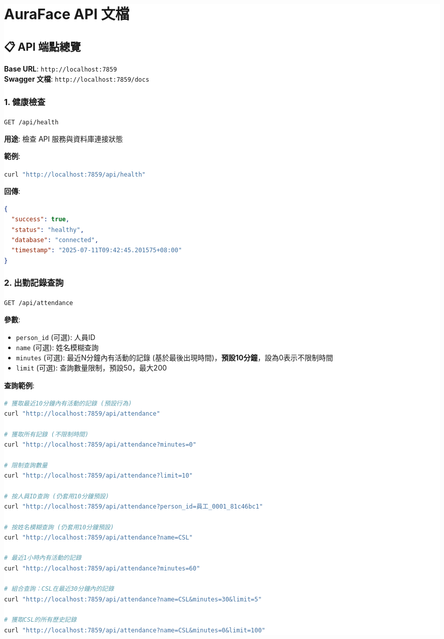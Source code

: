 # AuraFace API 文檔

## 📋 API 端點總覽

**Base URL**: `http://localhost:7859`  
**Swagger 文檔**: `http://localhost:7859/docs`

### 1. 健康檢查
```bash
GET /api/health
```

**用途**: 檢查 API 服務與資料庫連接狀態

**範例**:
```bash
curl "http://localhost:7859/api/health"
```

**回傳**:
```json
{
  "success": true,
  "status": "healthy",
  "database": "connected",
  "timestamp": "2025-07-11T09:42:45.201575+08:00"
}
```

### 2. 出勤記錄查詢
```bash
GET /api/attendance
```

**參數**:
- `person_id` (可選): 人員ID
- `name` (可選): 姓名模糊查詢
- `minutes` (可選): 最近N分鐘內有活動的記錄 (基於最後出現時間)，**預設10分鐘**，設為0表示不限制時間
- `limit` (可選): 查詢數量限制，預設50，最大200

**查詢範例**:

```bash
# 獲取最近10分鐘內有活動的記錄 (預設行為)
curl "http://localhost:7859/api/attendance"

# 獲取所有記錄 (不限制時間)
curl "http://localhost:7859/api/attendance?minutes=0"

# 限制查詢數量
curl "http://localhost:7859/api/attendance?limit=10"

# 按人員ID查詢 (仍套用10分鐘預設)
curl "http://localhost:7859/api/attendance?person_id=員工_0001_81c46bc1"

# 按姓名模糊查詢 (仍套用10分鐘預設)
curl "http://localhost:7859/api/attendance?name=CSL"

# 最近1小時內有活動的記錄
curl "http://localhost:7859/api/attendance?minutes=60"

# 組合查詢：CSL在最近30分鐘內的記錄
curl "http://localhost:7859/api/attendance?name=CSL&minutes=30&limit=5"

# 獲取CSL的所有歷史記錄
curl "http://localhost:7859/api/attendance?name=CSL&minutes=0&limit=100"
```